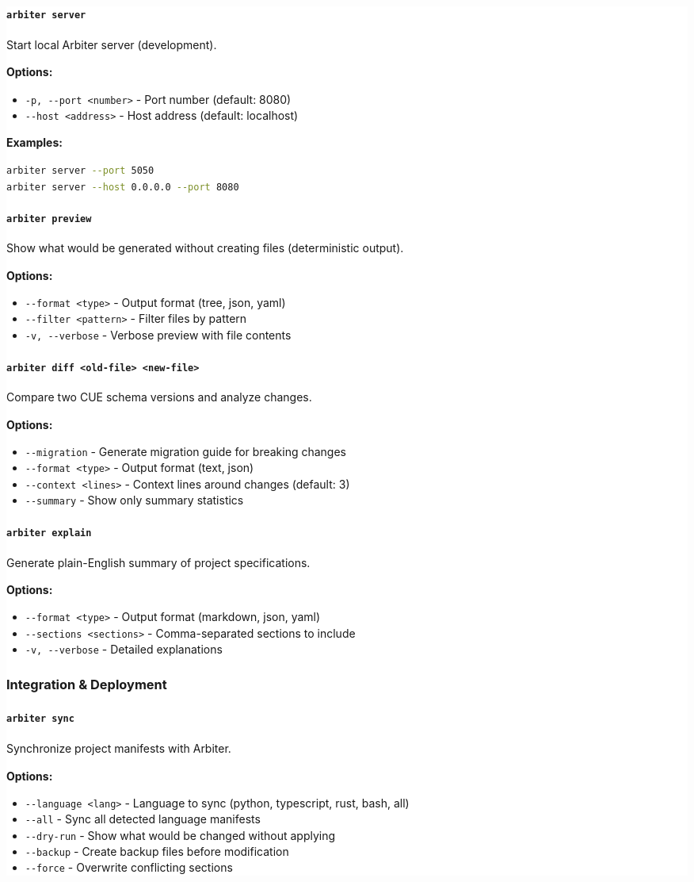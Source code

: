 #### `arbiter server`

Start local Arbiter server (development).

**Options:**

- `-p, --port <number>` - Port number (default: 8080)
- `--host <address>` - Host address (default: localhost)

**Examples:**

```bash
arbiter server --port 5050
arbiter server --host 0.0.0.0 --port 8080
```

#### `arbiter preview`

Show what would be generated without creating files (deterministic output).

**Options:**

- `--format <type>` - Output format (tree, json, yaml)
- `--filter <pattern>` - Filter files by pattern
- `-v, --verbose` - Verbose preview with file contents

#### `arbiter diff <old-file> <new-file>`

Compare two CUE schema versions and analyze changes.

**Options:**

- `--migration` - Generate migration guide for breaking changes
- `--format <type>` - Output format (text, json)
- `--context <lines>` - Context lines around changes (default: 3)
- `--summary` - Show only summary statistics

#### `arbiter explain`

Generate plain-English summary of project specifications.

**Options:**

- `--format <type>` - Output format (markdown, json, yaml)
- `--sections <sections>` - Comma-separated sections to include
- `-v, --verbose` - Detailed explanations

### Integration & Deployment

#### `arbiter sync`

Synchronize project manifests with Arbiter.

**Options:**

- `--language <lang>` - Language to sync (python, typescript, rust, bash, all)
- `--all` - Sync all detected language manifests
- `--dry-run` - Show what would be changed without applying
- `--backup` - Create backup files before modification
- `--force` - Overwrite conflicting sections
